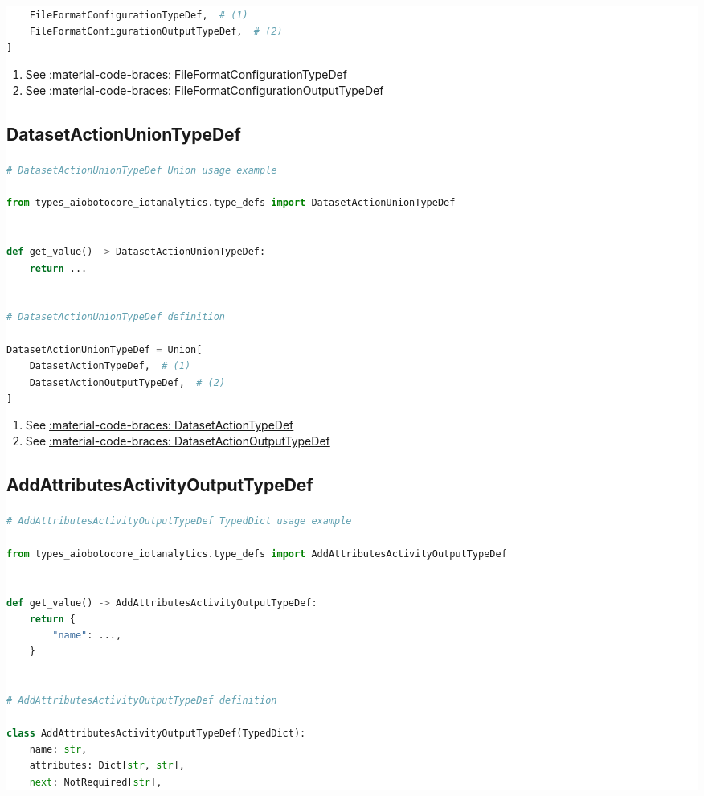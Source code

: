 ```python
    FileFormatConfigurationTypeDef,  # (1)
    FileFormatConfigurationOutputTypeDef,  # (2)
]
```

1. See [:material-code-braces: FileFormatConfigurationTypeDef](./type_defs.md#fileformatconfigurationtypedef)
2. See [:material-code-braces: FileFormatConfigurationOutputTypeDef](./type_defs.md#fileformatconfigurationoutputtypedef)

## DatasetActionUnionTypeDef

```python
# DatasetActionUnionTypeDef Union usage example

from types_aiobotocore_iotanalytics.type_defs import DatasetActionUnionTypeDef


def get_value() -> DatasetActionUnionTypeDef:
    return ...


# DatasetActionUnionTypeDef definition

DatasetActionUnionTypeDef = Union[
    DatasetActionTypeDef,  # (1)
    DatasetActionOutputTypeDef,  # (2)
]
```

1. See [:material-code-braces: DatasetActionTypeDef](./type_defs.md#datasetactiontypedef)
2. See [:material-code-braces: DatasetActionOutputTypeDef](./type_defs.md#datasetactionoutputtypedef)



## AddAttributesActivityOutputTypeDef

```python
# AddAttributesActivityOutputTypeDef TypedDict usage example

from types_aiobotocore_iotanalytics.type_defs import AddAttributesActivityOutputTypeDef


def get_value() -> AddAttributesActivityOutputTypeDef:
    return {
        "name": ...,
    }


# AddAttributesActivityOutputTypeDef definition

class AddAttributesActivityOutputTypeDef(TypedDict):
    name: str,
    attributes: Dict[str, str],
    next: NotRequired[str],
```
